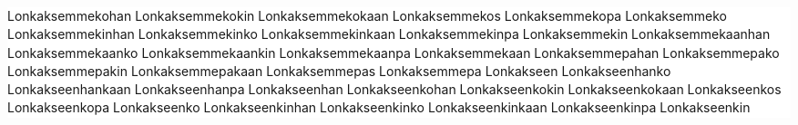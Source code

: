 Lonkaksemmekohan
Lonkaksemmekokin
Lonkaksemmekokaan
Lonkaksemmekos
Lonkaksemmekopa
Lonkaksemmeko
Lonkaksemmekinhan
Lonkaksemmekinko
Lonkaksemmekinkaan
Lonkaksemmekinpa
Lonkaksemmekin
Lonkaksemmekaanhan
Lonkaksemmekaanko
Lonkaksemmekaankin
Lonkaksemmekaanpa
Lonkaksemmekaan
Lonkaksemmepahan
Lonkaksemmepako
Lonkaksemmepakin
Lonkaksemmepakaan
Lonkaksemmepas
Lonkaksemmepa
Lonkakseen
Lonkakseenhanko
Lonkakseenhankaan
Lonkakseenhanpa
Lonkakseenhan
Lonkakseenkohan
Lonkakseenkokin
Lonkakseenkokaan
Lonkakseenkos
Lonkakseenkopa
Lonkakseenko
Lonkakseenkinhan
Lonkakseenkinko
Lonkakseenkinkaan
Lonkakseenkinpa
Lonkakseenkin
